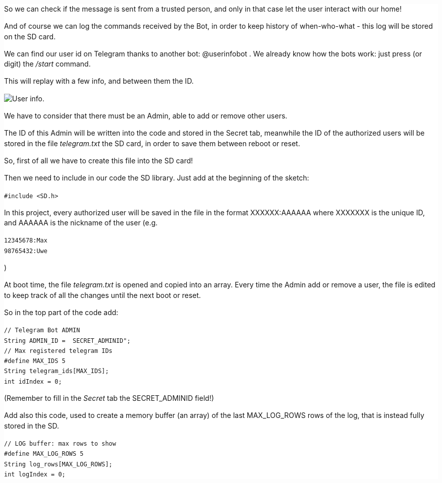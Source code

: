 So we can check if the message is sent from a trusted person, and only in that case let the user interact with our home!

And of course we can log the commands received by the Bot, in order to keep history of when-who-what - this log will be stored on the SD card.

We can find our user id on Telegram thanks to another bot: @userinfobot . We already know how the bots work: just press (or digit) the */start* command.

This will replay with a few info, and between them the ID.

![User info.](assets/screenshot_2020-01-10_16-49-21_HBM1GSiP1V.png)

We have to consider that there must be an Admin, able to add or remove other users. 

The ID of this Admin will be written into the code and stored in the Secret tab, meanwhile the ID of the authorized users will be stored in the file *telegram.txt* the SD card, in order to save them between reboot or reset.

So, first of all we have to create this file into the SD card!

Then we need to include in our code the SD library. Just add at the beginning of the sketch:

```arduino
#include <SD.h> 
```

In this project, every authorized user will be saved in the file in the format XXXXXX:AAAAAA where XXXXXXX is the unique ID, and AAAAAA is the nickname of the user (e.g. 

```arduino
12345678:Max
98765432:Uwe
```

)

At boot time, the file *telegram.txt* is opened and copied into an array. Every time the Admin add or remove a user, the file is edited to keep track of all the changes until the next boot or reset.

So in the top part of the code add:

```arduino
// Telegram Bot ADMIN
String ADMIN_ID =  SECRET_ADMINID";
// Max registered telegram IDs
#define MAX_IDS 5
String telegram_ids[MAX_IDS];
int idIndex = 0;
```

(Remember to fill in the *Secret* tab the SECRET_ADMINID field!)

Add also this code, used to create a memory buffer (an array) of the last MAX_LOG_ROWS rows of the log, that is instead fully stored in the SD.

```arduino
// LOG buffer: max rows to show
#define MAX_LOG_ROWS 5
String log_rows[MAX_LOG_ROWS];
int logIndex = 0;
```
